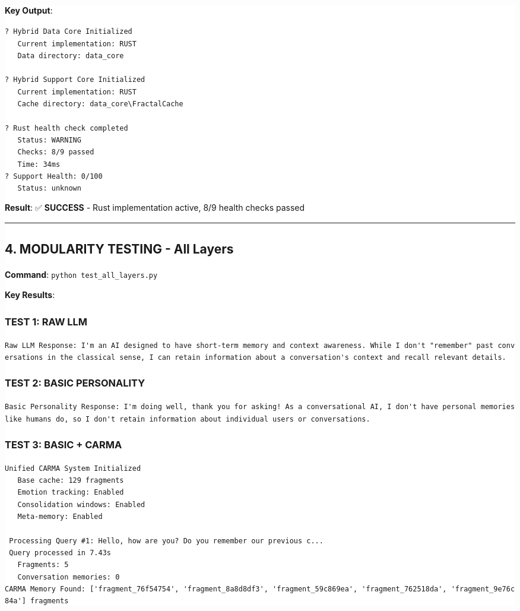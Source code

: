**Key Output**:
```
? Hybrid Data Core Initialized
   Current implementation: RUST
   Data directory: data_core

? Hybrid Support Core Initialized
   Current implementation: RUST
   Cache directory: data_core\FractalCache

? Rust health check completed
   Status: WARNING
   Checks: 8/9 passed
   Time: 34ms
? Support Health: 0/100
   Status: unknown
```

**Result**: ✅ **SUCCESS** - Rust implementation active, 8/9 health checks passed

---

## 4. MODULARITY TESTING - All Layers

**Command**: `python test_all_layers.py`

**Key Results**:

### TEST 1: RAW LLM
```
Raw LLM Response: I'm an AI designed to have short-term memory and context awareness. While I don't "remember" past conversations in the classical sense, I can retain information about a conversation's context and recall relevant details.
```

### TEST 2: BASIC PERSONALITY
```
Basic Personality Response: I'm doing well, thank you for asking! As a conversational AI, I don't have personal memories like humans do, so I don't retain information about individual users or conversations.
```

### TEST 3: BASIC + CARMA
```
Unified CARMA System Initialized
   Base cache: 129 fragments
   Emotion tracking: Enabled
   Consolidation windows: Enabled
   Meta-memory: Enabled
   
 Processing Query #1: Hello, how are you? Do you remember our previous c...
 Query processed in 7.43s
   Fragments: 5
   Conversation memories: 0
CARMA Memory Found: ['fragment_76f54754', 'fragment_8a8d8df3', 'fragment_59c869ea', 'fragment_762518da', 'fragment_9e76c84a'] fragments
```
